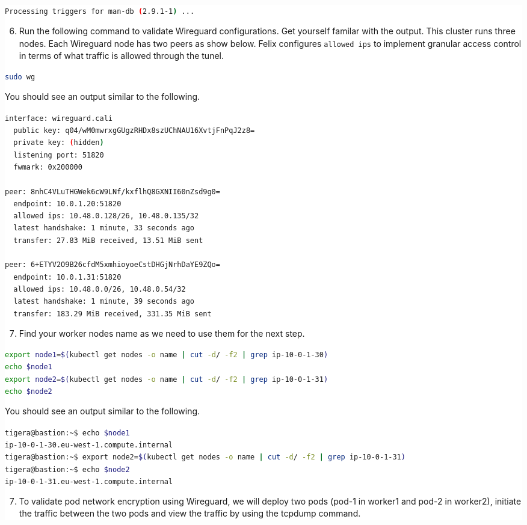 ```bash
Processing triggers for man-db (2.9.1-1) ...
```

6. Run the following command to validate Wireguard configurations. Get yourself familar with the output. This cluster runs three nodes. Each Wireguard node has two peers as show below. Felix configures `allowed ips` to implement granular access control in terms of what traffic is allowed through the tunel.

```bash
sudo wg

```

You should see an output similar to the following. 

```bash
interface: wireguard.cali
  public key: q04/wM0mwrxgGUgzRHDx8szUChNAU16XvtjFnPqJ2z8=
  private key: (hidden)
  listening port: 51820
  fwmark: 0x200000

peer: 8nhC4VLuTHGWek6cW9LNf/kxflhQ8GXNII60nZsd9g0=
  endpoint: 10.0.1.20:51820
  allowed ips: 10.48.0.128/26, 10.48.0.135/32
  latest handshake: 1 minute, 33 seconds ago
  transfer: 27.83 MiB received, 13.51 MiB sent

peer: 6+ETYV2O9B26cfdM5xmhioyoeCstDHGjNrhDaYE9ZQo=
  endpoint: 10.0.1.31:51820
  allowed ips: 10.48.0.0/26, 10.48.0.54/32
  latest handshake: 1 minute, 39 seconds ago
  transfer: 183.29 MiB received, 331.35 MiB sent
```

7. Find your worker nodes name as we need to use them for the next step.

```bash
export node1=$(kubectl get nodes -o name | cut -d/ -f2 | grep ip-10-0-1-30)
echo $node1
export node2=$(kubectl get nodes -o name | cut -d/ -f2 | grep ip-10-0-1-31)
echo $node2

```
You should see an output similar to the following. 

```bash
tigera@bastion:~$ echo $node1
ip-10-0-1-30.eu-west-1.compute.internal
tigera@bastion:~$ export node2=$(kubectl get nodes -o name | cut -d/ -f2 | grep ip-10-0-1-31)
tigera@bastion:~$ echo $node2
ip-10-0-1-31.eu-west-1.compute.internal

```

7. To validate pod network encryption using Wireguard, we will deploy two pods (pod-1 in worker1 and pod-2 in worker2), initiate the traffic between the two pods and view the traffic by using the tcpdump command.
